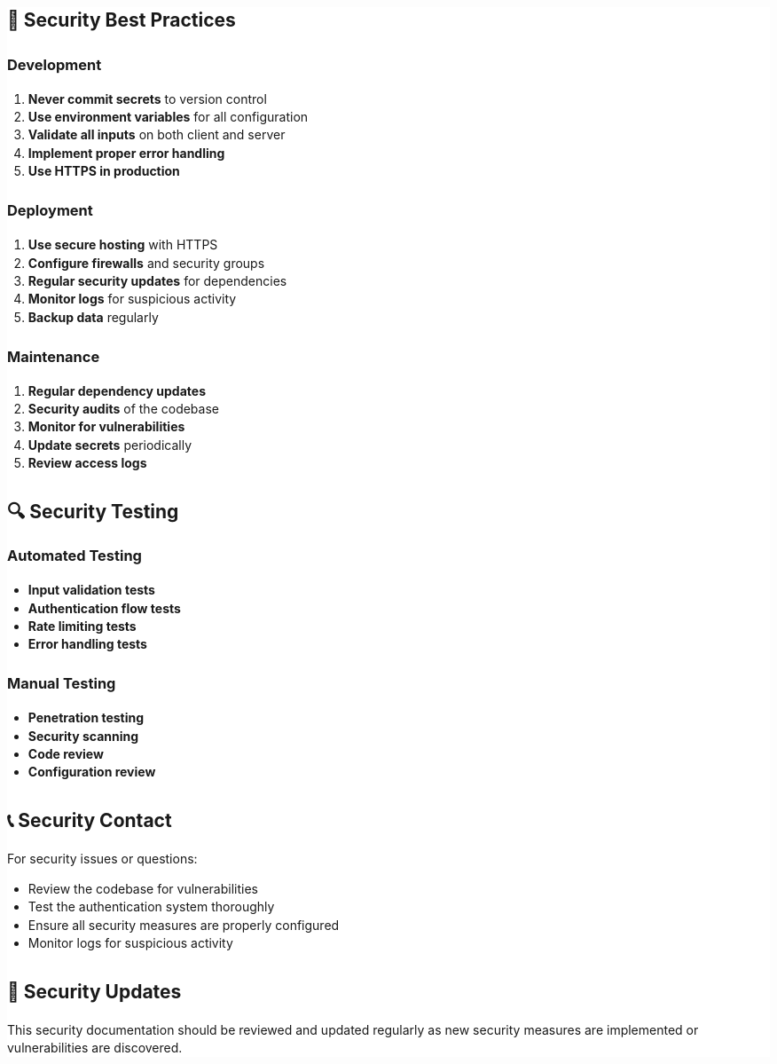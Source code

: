 ## 🚨 Security Best Practices

### Development
1. **Never commit secrets** to version control
2. **Use environment variables** for all configuration
3. **Validate all inputs** on both client and server
4. **Implement proper error handling**
5. **Use HTTPS in production**

### Deployment
1. **Use secure hosting** with HTTPS
2. **Configure firewalls** and security groups
3. **Regular security updates** for dependencies
4. **Monitor logs** for suspicious activity
5. **Backup data** regularly

### Maintenance
1. **Regular dependency updates**
2. **Security audits** of the codebase
3. **Monitor for vulnerabilities**
4. **Update secrets** periodically
5. **Review access logs**

## 🔍 Security Testing

### Automated Testing
- **Input validation tests**
- **Authentication flow tests**
- **Rate limiting tests**
- **Error handling tests**

### Manual Testing
- **Penetration testing**
- **Security scanning**
- **Code review**
- **Configuration review**

## 📞 Security Contact

For security issues or questions:
- Review the codebase for vulnerabilities
- Test the authentication system thoroughly
- Ensure all security measures are properly configured
- Monitor logs for suspicious activity

## 🔄 Security Updates

This security documentation should be reviewed and updated regularly as new security measures are implemented or vulnerabilities are discovered. 